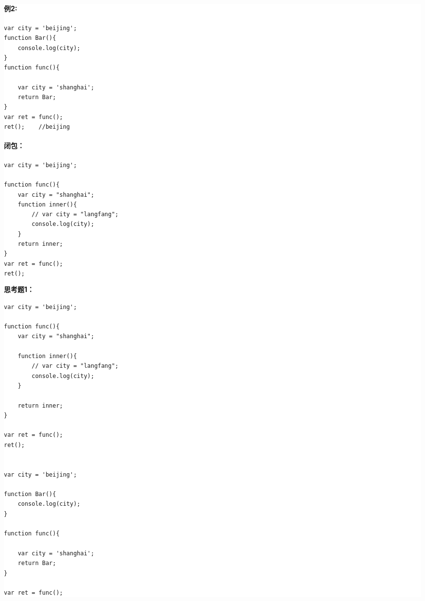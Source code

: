 #### 例2:

```
var city = 'beijing';
function Bar(){
    console.log(city);
}
function func(){

    var city = 'shanghai';
    return Bar;
}
var ret = func();
ret();    //beijing
```

#### 闭包：

```
var city = 'beijing';

function func(){
    var city = "shanghai";
    function inner(){
        // var city = "langfang";
        console.log(city);
    }
    return inner;
}
var ret = func();
ret();
```

**思考题1：**

```
var city = 'beijing';

function func(){
    var city = "shanghai";

    function inner(){
        // var city = "langfang";
        console.log(city);
    }

    return inner;
}

var ret = func();
ret();


var city = 'beijing';

function Bar(){
    console.log(city);
}

function func(){

    var city = 'shanghai';
    return Bar;
}

var ret = func();
```